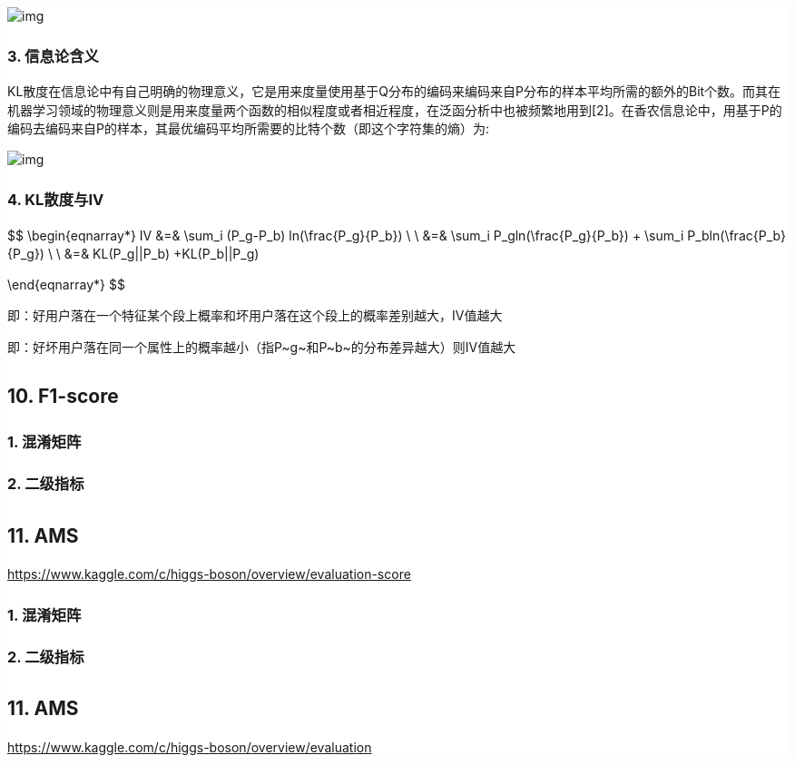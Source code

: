 ![img](.images/20180609142804845)

### 3. 信息论含义

KL散度在信息论中有自己明确的物理意义，它是用来度量使用基于Q分布的编码来编码来自P分布的样本平均所需的额外的Bit个数。而其在机器学习领域的物理意义则是用来度量两个函数的相似程度或者相近程度，在泛函分析中也被频繁地用到[2]。在香农信息论中，用基于P的编码去编码来自P的样本，其最优编码平均所需要的比特个数（即这个字符集的熵）为:

![img](.images/20180609142359389)

### 4. KL散度与IV

$$
\begin{eqnarray*}
IV &=& \sum_i (P_g-P_b) ln(\frac{P_g}{P_b})
\\
\\
&=& \sum_i P_gln(\frac{P_g}{P_b}) + \sum_i P_bln(\frac{P_b}{P_g})
\\
\\
&=& KL(P_g||P_b) +KL(P_b||P_g)

\end{eqnarray*}
$$

即：好用户落在一个特征某个段上概率和坏用户落在这个段上的概率差别越大，IV值越大

即：好坏用户落在同一个属性上的概率越小（指P~g~和P~b~的分布差异越大）则IV值越大



## 10. F1-score

### 1. 混淆矩阵



### 2. 二级指标



## 11. AMS

[](https://higgsml.lal.in2p3.fr/files/2014/04/documentation_v1.8.pdf)

https://www.kaggle.com/c/higgs-boson/overview/evaluation-score

### 1. 混淆矩阵



### 2. 二级指标



## 11. AMS

[](https://higgsml.lal.in2p3.fr/files/2014/04/documentation_v1.8.pdf)

https://www.kaggle.com/c/higgs-boson/overview/evaluation